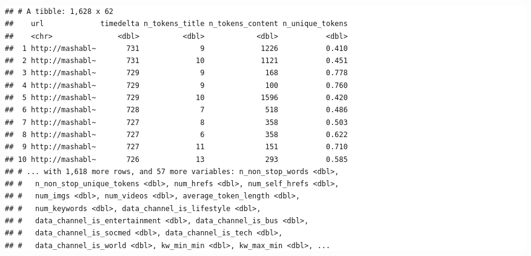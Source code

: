     ## # A tibble: 1,628 x 62
    ##    url             timedelta n_tokens_title n_tokens_content n_unique_tokens
    ##    <chr>               <dbl>          <dbl>            <dbl>           <dbl>
    ##  1 http://mashabl~       731              9             1226           0.410
    ##  2 http://mashabl~       731             10             1121           0.451
    ##  3 http://mashabl~       729              9              168           0.778
    ##  4 http://mashabl~       729              9              100           0.760
    ##  5 http://mashabl~       729             10             1596           0.420
    ##  6 http://mashabl~       728              7              518           0.486
    ##  7 http://mashabl~       727              8              358           0.503
    ##  8 http://mashabl~       727              6              358           0.622
    ##  9 http://mashabl~       727             11              151           0.710
    ## 10 http://mashabl~       726             13              293           0.585
    ## # ... with 1,618 more rows, and 57 more variables: n_non_stop_words <dbl>,
    ## #   n_non_stop_unique_tokens <dbl>, num_hrefs <dbl>, num_self_hrefs <dbl>,
    ## #   num_imgs <dbl>, num_videos <dbl>, average_token_length <dbl>,
    ## #   num_keywords <dbl>, data_channel_is_lifestyle <dbl>,
    ## #   data_channel_is_entertainment <dbl>, data_channel_is_bus <dbl>,
    ## #   data_channel_is_socmed <dbl>, data_channel_is_tech <dbl>,
    ## #   data_channel_is_world <dbl>, kw_min_min <dbl>, kw_max_min <dbl>, ...
